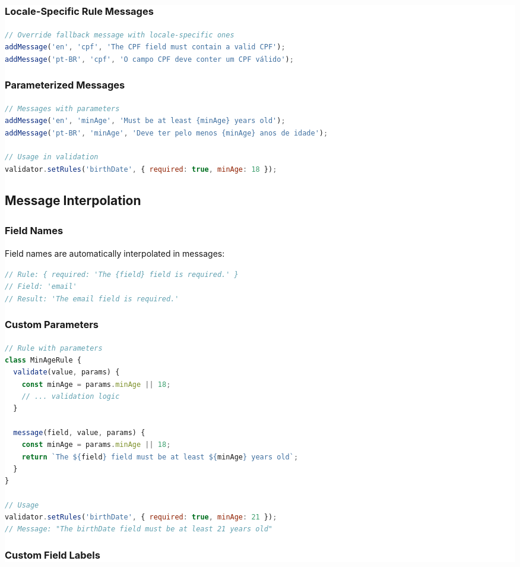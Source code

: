 ### Locale-Specific Rule Messages

```javascript
// Override fallback message with locale-specific ones
addMessage('en', 'cpf', 'The CPF field must contain a valid CPF');
addMessage('pt-BR', 'cpf', 'O campo CPF deve conter um CPF válido');
```

### Parameterized Messages

```javascript
// Messages with parameters
addMessage('en', 'minAge', 'Must be at least {minAge} years old');
addMessage('pt-BR', 'minAge', 'Deve ter pelo menos {minAge} anos de idade');

// Usage in validation
validator.setRules('birthDate', { required: true, minAge: 18 });
```

## Message Interpolation

### Field Names

Field names are automatically interpolated in messages:

```javascript
// Rule: { required: 'The {field} field is required.' }
// Field: 'email'
// Result: 'The email field is required.'
```

### Custom Parameters

```javascript
// Rule with parameters
class MinAgeRule {
  validate(value, params) {
    const minAge = params.minAge || 18;
    // ... validation logic
  }
  
  message(field, value, params) {
    const minAge = params.minAge || 18;
    return `The ${field} field must be at least ${minAge} years old`;
  }
}

// Usage
validator.setRules('birthDate', { required: true, minAge: 21 });
// Message: "The birthDate field must be at least 21 years old"
```

### Custom Field Labels

